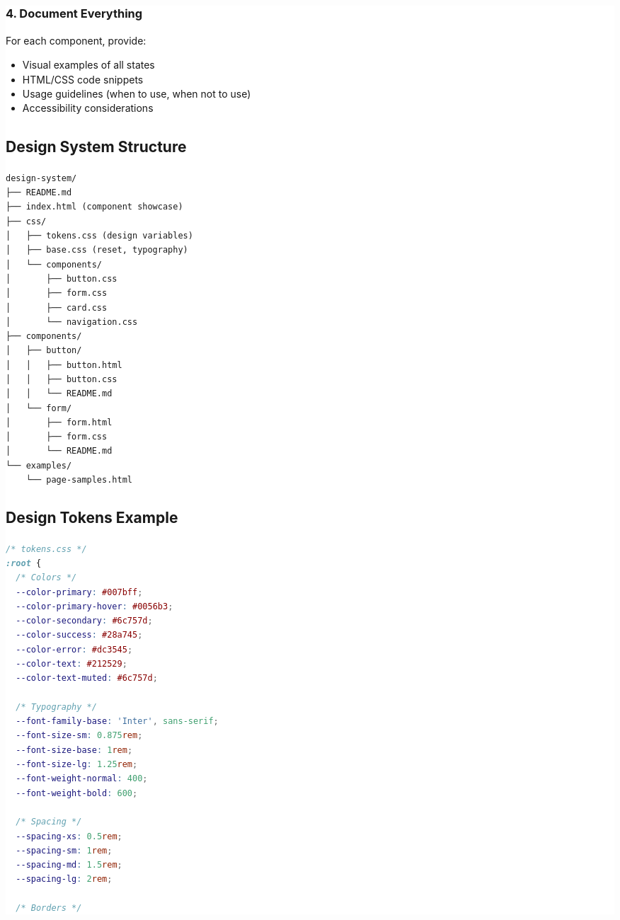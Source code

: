 ### 4. Document Everything
For each component, provide:
- Visual examples of all states
- HTML/CSS code snippets
- Usage guidelines (when to use, when not to use)
- Accessibility considerations

## Design System Structure

```
design-system/
├── README.md
├── index.html (component showcase)
├── css/
│   ├── tokens.css (design variables)
│   ├── base.css (reset, typography)
│   └── components/
│       ├── button.css
│       ├── form.css
│       ├── card.css
│       └── navigation.css
├── components/
│   ├── button/
│   │   ├── button.html
│   │   ├── button.css
│   │   └── README.md
│   └── form/
│       ├── form.html
│       ├── form.css
│       └── README.md
└── examples/
    └── page-samples.html
```

## Design Tokens Example

```css
/* tokens.css */
:root {
  /* Colors */
  --color-primary: #007bff;
  --color-primary-hover: #0056b3;
  --color-secondary: #6c757d;
  --color-success: #28a745;
  --color-error: #dc3545;
  --color-text: #212529;
  --color-text-muted: #6c757d;
  
  /* Typography */
  --font-family-base: 'Inter', sans-serif;
  --font-size-sm: 0.875rem;
  --font-size-base: 1rem;
  --font-size-lg: 1.25rem;
  --font-weight-normal: 400;
  --font-weight-bold: 600;
  
  /* Spacing */
  --spacing-xs: 0.5rem;
  --spacing-sm: 1rem;
  --spacing-md: 1.5rem;
  --spacing-lg: 2rem;
  
  /* Borders */
```